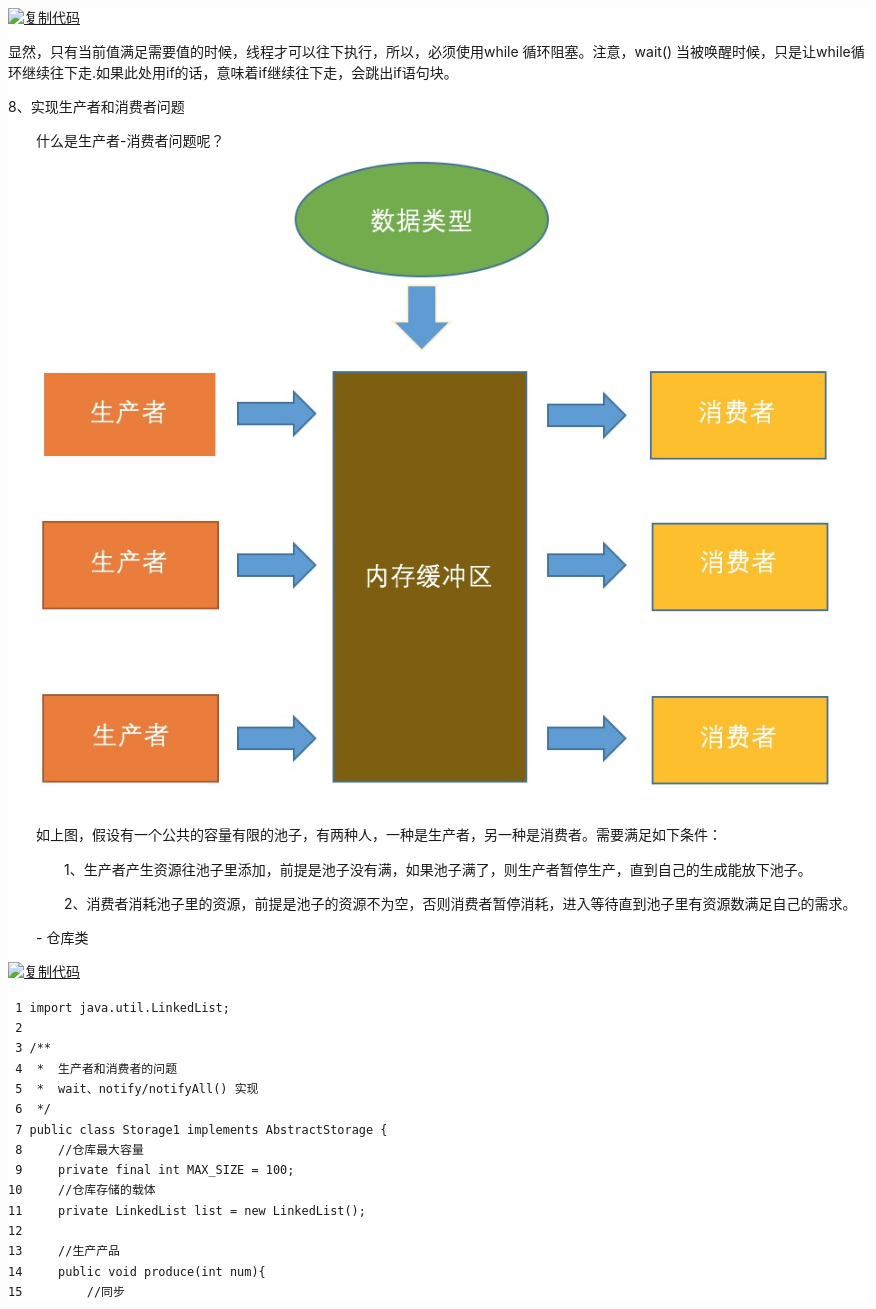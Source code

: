 [![复制代码](https://common.cnblogs.com/images/copycode.gif)](javascript:void(0);)

显然，只有当前值满足需要值的时候，线程才可以往下执行，所以，必须使用while 循环阻塞。注意，wait() 当被唤醒时候，只是让while循环继续往下走.如果此处用if的话，意味着if继续往下走，会跳出if语句块。

8、实现生产者和消费者问题 

　　什么是生产者-消费者问题呢？[![img](../../../../art/notify%E5%92%8CnotifyAll%E5%92%8Cwait/834666-20171006132515411-1581950806.jpg)](https://images2017.cnblogs.com/blog/834666/201710/834666-20171006132515411-1581950806.jpg)

　　如上图，假设有一个公共的容量有限的池子，有两种人，一种是生产者，另一种是消费者。需要满足如下条件：

　　　　1、生产者产生资源往池子里添加，前提是池子没有满，如果池子满了，则生产者暂停生产，直到自己的生成能放下池子。

　　　　2、消费者消耗池子里的资源，前提是池子的资源不为空，否则消费者暂停消耗，进入等待直到池子里有资源数满足自己的需求。

　　- 仓库类

[![复制代码](https://common.cnblogs.com/images/copycode.gif)](javascript:void(0);)

```
 1 import java.util.LinkedList;
 2 
 3 /**
 4  *  生产者和消费者的问题
 5  *  wait、notify/notifyAll() 实现
 6  */
 7 public class Storage1 implements AbstractStorage {
 8     //仓库最大容量
 9     private final int MAX_SIZE = 100;
10     //仓库存储的载体
11     private LinkedList list = new LinkedList();
12 
13     //生产产品
14     public void produce(int num){
15         //同步
```